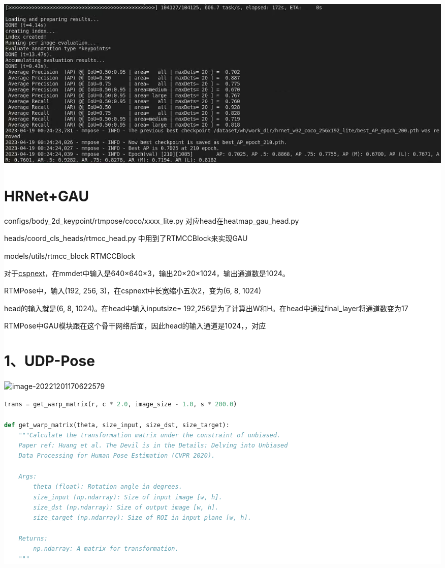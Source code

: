 

![image-20230420161712716](../picture/image-20230420161712716.png)

# HRNet+GAU

configs/body_2d_keypoint/rtmpose/coco/xxxx_lite.py
对应head在heatmap_gau_head.py

heads/coord_cls_heads/rtmcc_head.py
中用到了RTMCCBlock来实现GAU



models/utils/rtmcc_block
RTMCCBlock

对于[cspnext](https://github.com/open-mmlab/mmdetection/blob/main/mmdet/models/backbones/cspnext.py)，在mmdet中输入是640×640×3，输出20×20×1024，输出通道数是1024。

RTMPose中，输入(192, 256, 3)，在cspnext中长宽缩小五次2，变为(6, 8, 1024)

head的输入就是(6, 8, 1024)。在head中输入inputsize= 192,256是为了计算出W和H。在head中通过final_layer将通道数变为17





RTMPose中GAU模块跟在这个骨干网络后面，因此head的输入通道是1024，，对应

# 1、UDP-Pose



![image-20221201170622579](E:\MarkDown\picture\image-20221201170622579.png)

```python
trans = get_warp_matrix(r, c * 2.0, image_size - 1.0, s * 200.0)

def get_warp_matrix(theta, size_input, size_dst, size_target):
    """Calculate the transformation matrix under the constraint of unbiased.
    Paper ref: Huang et al. The Devil is in the Details: Delving into Unbiased
    Data Processing for Human Pose Estimation (CVPR 2020).

    Args:
        theta (float): Rotation angle in degrees.
        size_input (np.ndarray): Size of input image [w, h].
        size_dst (np.ndarray): Size of output image [w, h].
        size_target (np.ndarray): Size of ROI in input plane [w, h].

    Returns:
        np.ndarray: A matrix for transformation.
    """
```